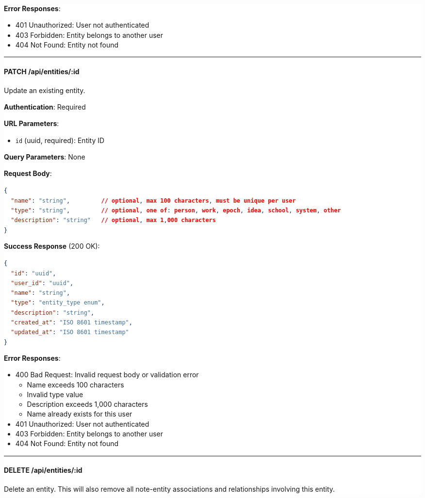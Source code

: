 **Error Responses**:
- 401 Unauthorized: User not authenticated
- 403 Forbidden: Entity belongs to another user
- 404 Not Found: Entity not found

---

#### PATCH /api/entities/:id

Update an existing entity.

**Authentication**: Required

**URL Parameters**:
- `id` (uuid, required): Entity ID

**Query Parameters**: None

**Request Body**:
```json
{
  "name": "string",         // optional, max 100 characters, must be unique per user
  "type": "string",         // optional, one of: person, work, epoch, idea, school, system, other
  "description": "string"   // optional, max 1,000 characters
}
```

**Success Response** (200 OK):
```json
{
  "id": "uuid",
  "user_id": "uuid",
  "name": "string",
  "type": "entity_type enum",
  "description": "string",
  "created_at": "ISO 8601 timestamp",
  "updated_at": "ISO 8601 timestamp"
}
```

**Error Responses**:
- 400 Bad Request: Invalid request body or validation error
  - Name exceeds 100 characters
  - Invalid type value
  - Description exceeds 1,000 characters
  - Name already exists for this user
- 401 Unauthorized: User not authenticated
- 403 Forbidden: Entity belongs to another user
- 404 Not Found: Entity not found

---

#### DELETE /api/entities/:id

Delete an entity. This will also remove all note-entity associations and relationships involving this entity.
